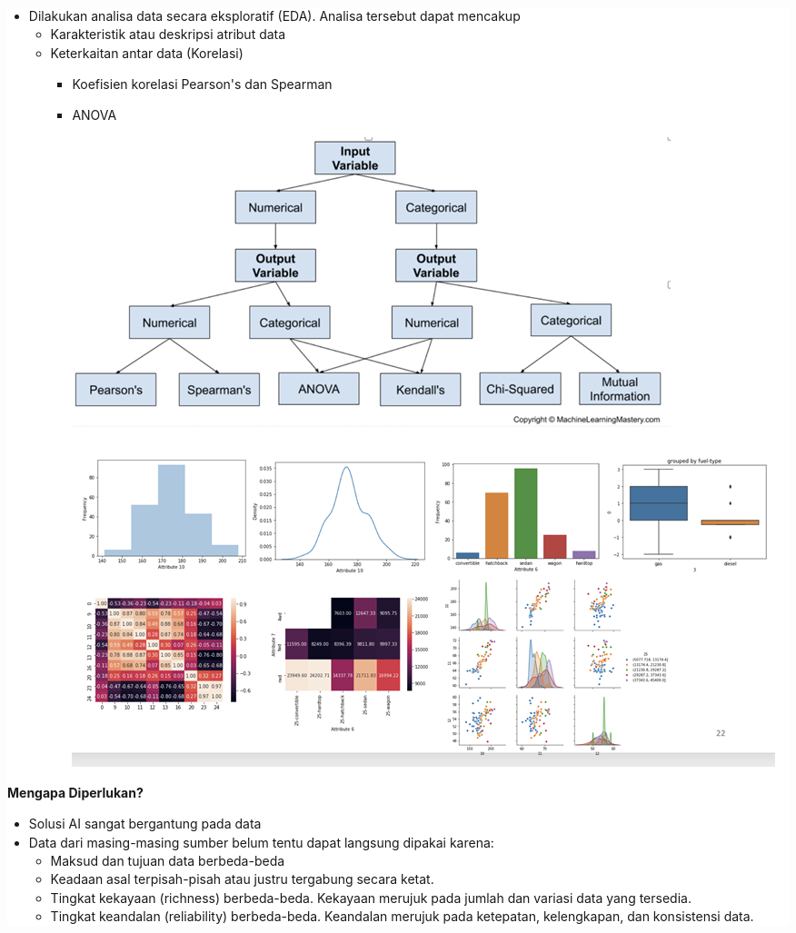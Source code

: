 - Dilakukan analisa data secara eksploratif (EDA). Analisa tersebut dapat mencakup
    - Karakteristik atau deskripsi atribut data
    - Keterkaitan antar data (Korelasi)
        - Koefisien korelasi Pearson's dan Spearman
        - ANOVA
            
            ![Pasted image 20240829194526.png](img/Pasted_image_20240829194526.png)
            
            ![Pasted image 20240829194521.png](img/Pasted_image_20240829194521.png)
            

**Mengapa Diperlukan?**

- Solusi AI sangat bergantung pada data
- Data dari masing-masing sumber belum tentu dapat langsung dipakai karena:
    - Maksud dan tujuan data berbeda-beda
    - Keadaan asal terpisah-pisah atau justru tergabung secara ketat.
    - Tingkat kekayaan (richness) berbeda-beda. Kekayaan merujuk pada jumlah dan variasi data yang tersedia.
    - Tingkat keandalan (reliability) berbeda-beda. Keandalan merujuk pada ketepatan, kelengkapan, dan konsistensi data.

